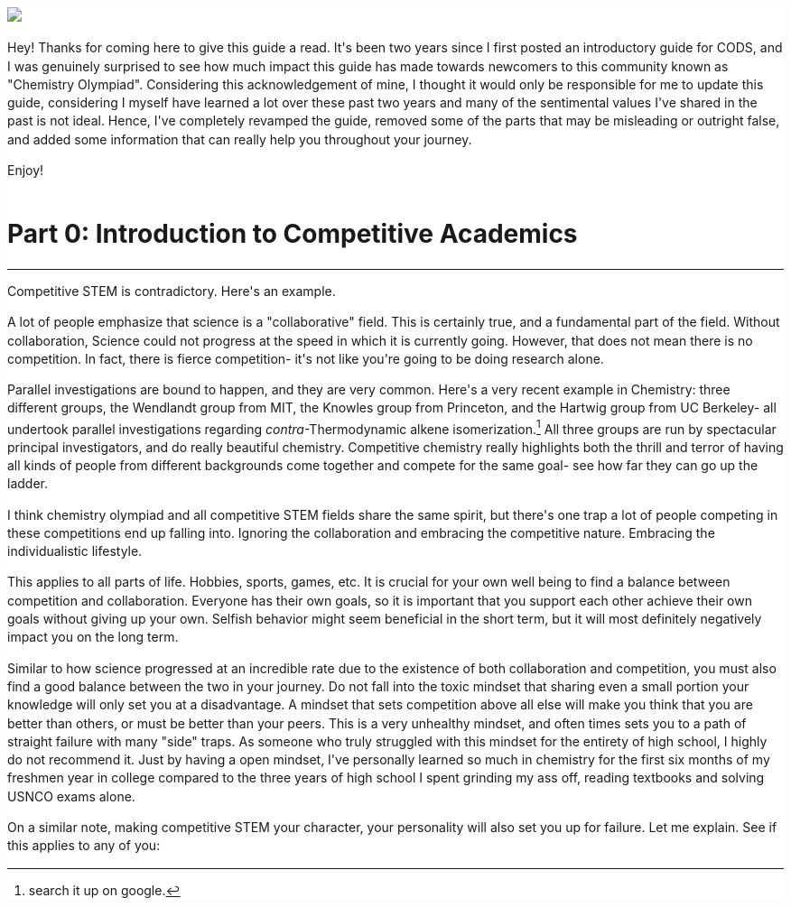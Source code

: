 ![](https://i.imgur.com/XvW5HDs.png)

Hey! Thanks for coming here to give this guide a read. It's been two years since I first posted an introductory guide for CODS, and I was genuinely surprised to see how much impact this guide has made towards newcomers to this community known as "Chemistry Olympiad". Considering this acknowledgement of mine, I thought it would only be responsible for me to update this guide, considering I myself have learned a lot over these past two years and many of the sentimental values I've shared in the past is not ideal. Hence, I've completely revamped the guide, removed some of the parts that may be misleading or outright false, and added some information that can really help you throughout your journey.

Enjoy!


# Part 0: Introduction to Competitive Academics
---
Competitive STEM is contradictory. Here's an example.

A lot of people emphasize that science is a "collaborative" field. This is certainly true, and a fundamental part of the field. Without collaboration, Science could not progress at the speed in which it is currently going. However, that does not mean there is no competition. In fact, there is fierce competition- it's not like you're going to be doing research alone. 

Parallel investigations are bound to happen, and they are very common. Here's a very recent example in Chemistry: three different groups, the Wendlandt group from MIT, the Knowles group from Princeton, and the Hartwig group from UC Berkeley- all undertook parallel investigations regarding _contra_-Thermodynamic alkene isomerization.[^8] All three groups are run by spectacular principal investigators, and do really beautiful chemistry. Competitive chemistry really highlights both the thrill and terror of having all kinds of people from different backgrounds come together and compete for the same goal- see how far they can go up the ladder. 

I think chemistry olympiad and all competitive STEM fields share the same spirit, but there's one trap a lot of people competing in these competitions end up falling into. Ignoring the collaboration and embracing the competitive nature. Embracing the individualistic lifestyle. 

This applies to all parts of life. Hobbies, sports, games, etc. It is crucial for your own well being to find a balance between competition and collaboration. Everyone has their own goals, so it is important that you support each other achieve their own goals without giving up your own. Selfish behavior might seem beneficial in the short term, but it will most definitely negatively impact you on the long term. 

Similar to how science progressed at an incredible rate due to the existence of both collaboration and competition, you must also find a good balance between the two in your journey. Do not fall into the toxic mindset that sharing even a small portion your knowledge will only set you at a disadvantage. A mindset that sets competition above all else will make you think that you are better than others, or must be better than your peers. This is a very unhealthy mindset, and often times sets you to a path of straight failure with many "side" traps. As someone who truly struggled with this mindset for the entirety of high school, I highly do not recommend it. Just by having a open mindset, I've personally learned so much in chemistry for the first six months of my freshmen year in college compared to the three years of high school I spent grinding my ass off, reading textbooks and solving USNCO exams alone.

On a similar note, making competitive STEM your character, your personality will also set you up for failure. Let me explain. See if this applies to any of you:


[^1]: And no, writing notes with your cram session won't "magically" make you remember everything.
[^2]: For more information in the role of advanced topics, you should read _the Calculus Trap_ by Richard Rusczyk [here](https://artofproblemsolving.com/news/articles/avoid-the-calculus-trap).
[^3]: The one exception I can think of (with my limited knowledge) is physics textbooks. In particular, Red Morin and maybe Halliday. 
[^4]: If your Chemistry Olympiad doesn't have any publicly available practice exams, you can either try out 1) Past exams of Olympiads that are known to be good quality 2) Past exams that have a similar structure to your nation's Chemistry Olympiad competition 3) [Join](https://discord.gg/cf7RN82) our community and ask people who are competing in the same country as you.
[^5]: It is definitely OK to look at the solution manual when **you are stuck**, and you should (unless you really like a challenge). We are just recommending you not **rely** on the solution manual without giving it a proper shot.
[^6]:  in very hard Olympiad questions, this might even be necessary to avoid solving insane equations on time
[^7]: We put advanced topics _after_ problem-solving for many reasons. It is optional because you'll never use it 99% of the time; but we've added it here because these advanced topics are very interesting, especially when you actually have the capability to fully understand it.
[^8]: search it up on google.